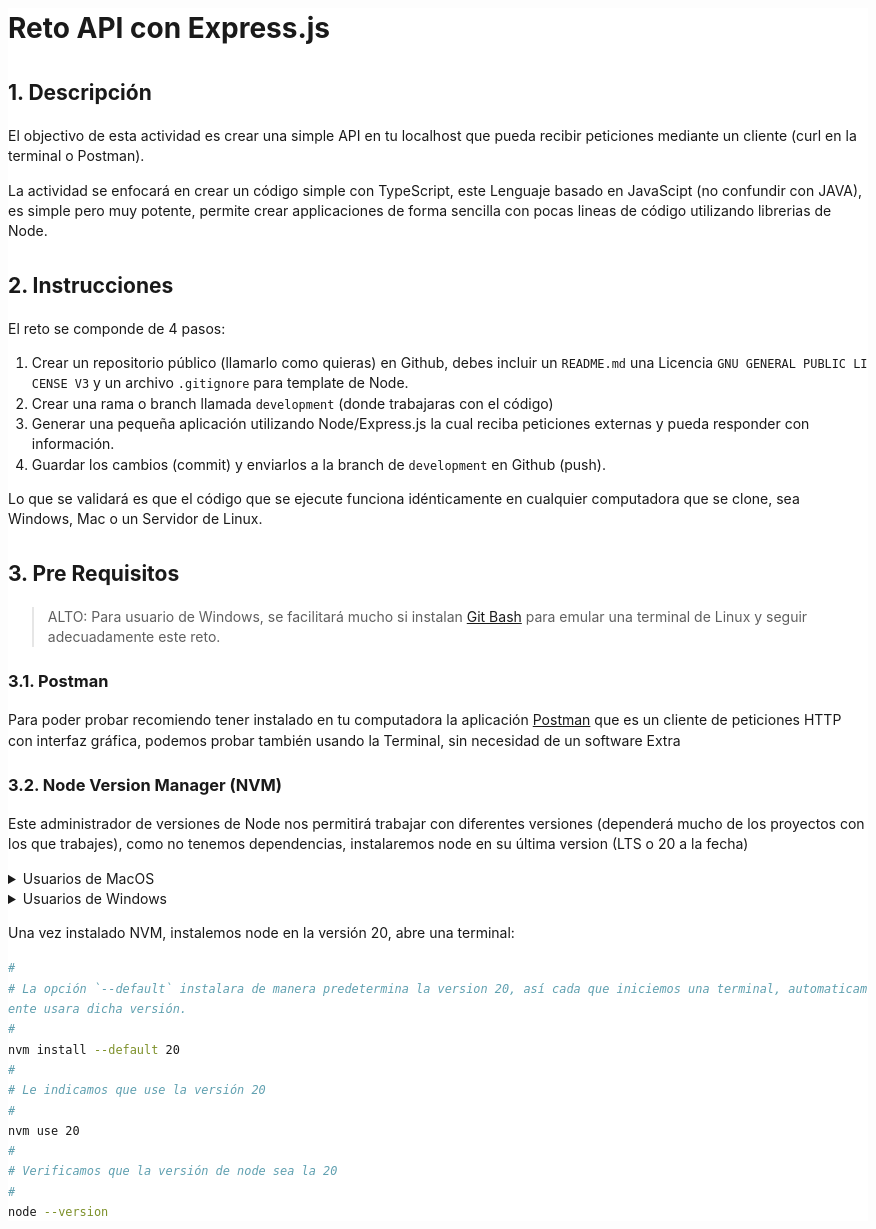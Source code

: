 # Reto API con Express.js

## 1. Descripción

El objectivo de esta actividad es crear una simple API en tu localhost que pueda recibir peticiones mediante un cliente (curl en la terminal o Postman).

La actividad se enfocará en crear un código simple con TypeScript, este Lenguaje basado en JavaScipt (no confundir con JAVA), es simple pero muy potente, permite crear applicaciones de forma sencilla con pocas lineas de código utilizando librerias de Node.

## 2. Instrucciones

El reto se componde de 4 pasos:

1. Crear un repositorio público (llamarlo como quieras) en Github, debes incluir un `README.md` una Licencia `GNU GENERAL PUBLIC LICENSE V3` y un archivo `.gitignore` para template de Node.
2. Crear una rama o branch llamada `development` (donde trabajaras con el código)
3. Generar una pequeña aplicación utilizando Node/Express.js la cual reciba peticiones externas y pueda responder con información.
4. Guardar los cambios (commit) y enviarlos a la branch de `development` en Github (push).

Lo que se validará es que el código que se ejecute funciona idénticamente en cualquier computadora que se clone, sea Windows, Mac o un Servidor de Linux.

## 3. Pre Requisitos

> ALTO: Para usuario de Windows, se facilitará mucho si instalan [Git Bash](https://gitforwindows.org/) para emular una terminal de Linux y seguir adecuadamente este reto.

### 3.1. Postman

Para poder probar recomiendo tener instalado en tu computadora la aplicación [Postman](https://www.postman.com/downloads/) que es un cliente de peticiones HTTP con interfaz gráfica, podemos probar también usando la Terminal, sin necesidad de un software Extra

### 3.2. Node Version Manager (NVM)

Este administrador de versiones de Node nos permitirá trabajar con diferentes versiones (dependerá mucho de los proyectos con los que trabajes), como no tenemos dependencias, instalaremos node en su última version (LTS o 20 a la fecha)

<details><summary>Usuarios de MacOS</summary></details>

<details><summary>Usuarios de Windows</summary></details>

Una vez instalado NVM, instalemos node en la versión 20, abre una terminal:

```bash
#
# La opción `--default` instalara de manera predetermina la version 20, así cada que iniciemos una terminal, automaticamente usara dicha versión.
#
nvm install --default 20
#
# Le indicamos que use la versión 20
#
nvm use 20
#
# Verificamos que la versión de node sea la 20
#
node --version
```
